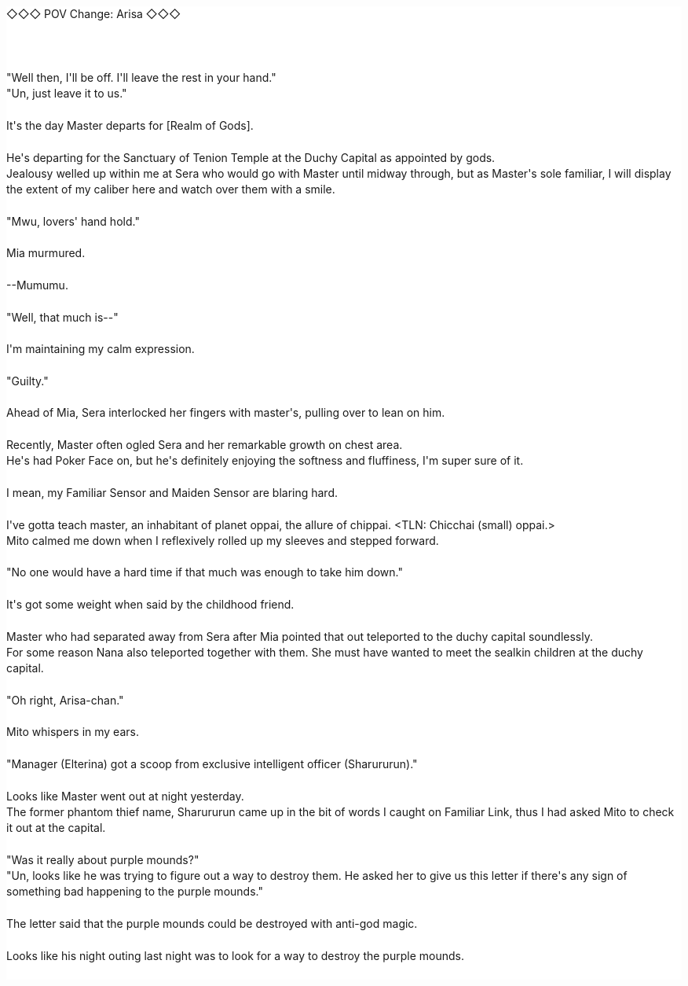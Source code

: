 ◇◇◇ POV Change: Arisa ◇◇◇<br/>
<br/>
<br/>
<br/>
"Well then, I'll be off. I'll leave the rest in your hand."<br/>
"Un, just leave it to us."<br/>
<br/>
It's the day Master departs for [Realm of Gods].<br/>
<br/>
He's departing for the Sanctuary of Tenion Temple at the Duchy Capital as appointed by gods.<br/>
Jealousy welled up within me at Sera who would go with Master until midway through, but as Master's sole familiar, I will display the extent of my caliber here and watch over them with a smile.<br/>
<br/>
"Mwu, lovers' hand hold."<br/>
<br/>
Mia murmured.<br/>
<br/>
--Mumumu.<br/>
<br/>
"Well, that much is--"<br/>
<br/>
I'm maintaining my calm expression.<br/>
<br/>
"Guilty."<br/>
<br/>
Ahead of Mia, Sera interlocked her fingers with master's, pulling over to lean on him.<br/>
<br/>
Recently, Master often ogled Sera and her remarkable growth on chest area.<br/>
He's had Poker Face on, but he's definitely enjoying the softness and fluffiness, I'm super sure of it.<br/>
<br/>
I mean, my Familiar Sensor and Maiden Sensor are blaring hard.<br/>
<br/>
I've gotta teach master, an inhabitant of planet oppai, the allure of chippai. <TLN: Chicchai (small) oppai.><br/>
Mito calmed me down when I reflexively rolled up my sleeves and stepped forward.<br/>
<br/>
"No one would have a hard time if that much was enough to take him down."<br/>
<br/>
It's got some weight when said by the childhood friend.<br/>
<br/>
Master who had separated away from Sera after Mia pointed that out teleported to the duchy capital soundlessly.<br/>
For some reason Nana also teleported together with them. She must have wanted to meet the sealkin children at the duchy capital.<br/>
<br/>
"Oh right, Arisa-chan."<br/>
<br/>
Mito whispers in my ears.<br/>
<br/>
"Manager (Elterina) got a scoop from exclusive intelligent officer (Sharururun)."<br/>
<br/>
Looks like Master went out at night yesterday.<br/>
The former phantom thief name, Sharururun came up in the bit of words I caught on Familiar Link, thus I had asked Mito to check it out at the capital.<br/>
<br/>
"Was it really about purple mounds?"<br/>
"Un, looks like he was trying to figure out a way to destroy them. He asked her to give us this letter if there's any sign of something bad happening to the purple mounds."<br/>
<br/>
The letter said that the purple mounds could be destroyed with anti-god magic.<br/>
<br/>
Looks like his night outing last night was to look for a way to destroy the purple mounds.<br/>
<br/>